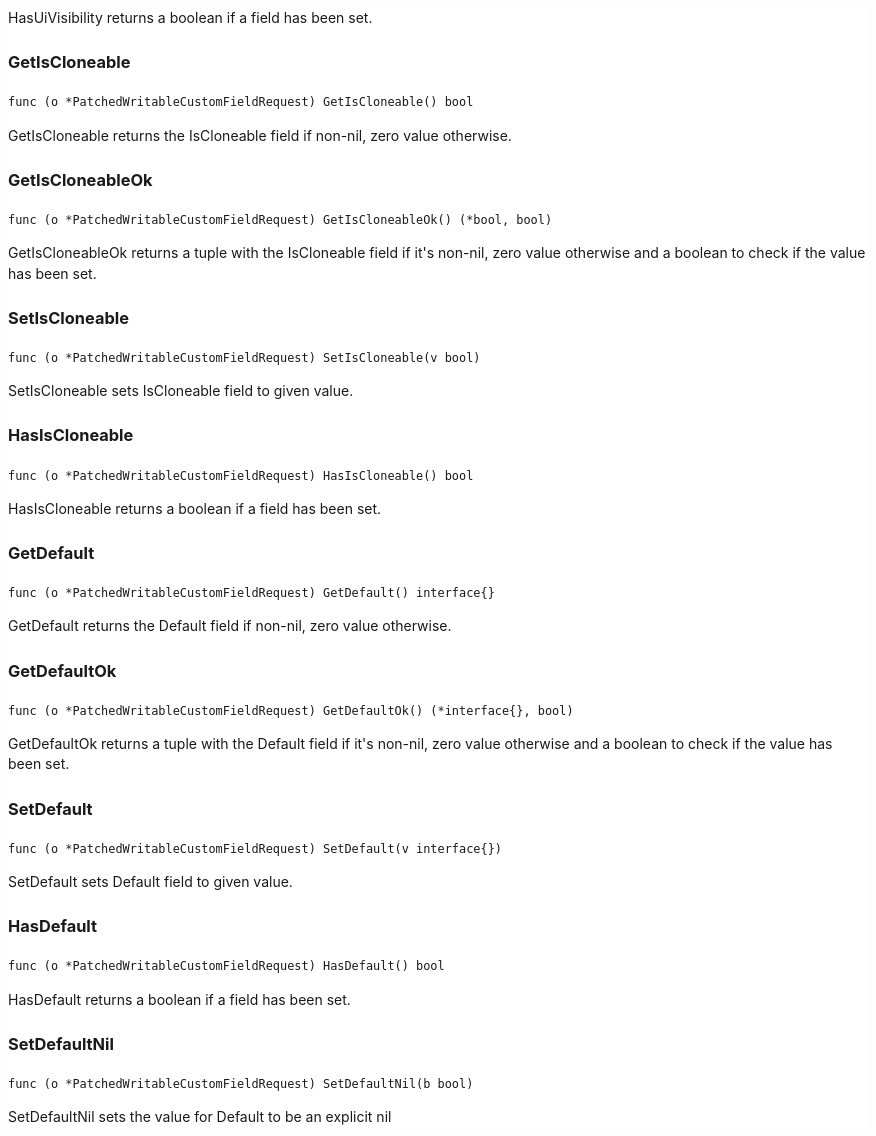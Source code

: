 HasUiVisibility returns a boolean if a field has been set.

### GetIsCloneable

`func (o *PatchedWritableCustomFieldRequest) GetIsCloneable() bool`

GetIsCloneable returns the IsCloneable field if non-nil, zero value otherwise.

### GetIsCloneableOk

`func (o *PatchedWritableCustomFieldRequest) GetIsCloneableOk() (*bool, bool)`

GetIsCloneableOk returns a tuple with the IsCloneable field if it's non-nil, zero value otherwise
and a boolean to check if the value has been set.

### SetIsCloneable

`func (o *PatchedWritableCustomFieldRequest) SetIsCloneable(v bool)`

SetIsCloneable sets IsCloneable field to given value.

### HasIsCloneable

`func (o *PatchedWritableCustomFieldRequest) HasIsCloneable() bool`

HasIsCloneable returns a boolean if a field has been set.

### GetDefault

`func (o *PatchedWritableCustomFieldRequest) GetDefault() interface{}`

GetDefault returns the Default field if non-nil, zero value otherwise.

### GetDefaultOk

`func (o *PatchedWritableCustomFieldRequest) GetDefaultOk() (*interface{}, bool)`

GetDefaultOk returns a tuple with the Default field if it's non-nil, zero value otherwise
and a boolean to check if the value has been set.

### SetDefault

`func (o *PatchedWritableCustomFieldRequest) SetDefault(v interface{})`

SetDefault sets Default field to given value.

### HasDefault

`func (o *PatchedWritableCustomFieldRequest) HasDefault() bool`

HasDefault returns a boolean if a field has been set.

### SetDefaultNil

`func (o *PatchedWritableCustomFieldRequest) SetDefaultNil(b bool)`

 SetDefaultNil sets the value for Default to be an explicit nil
